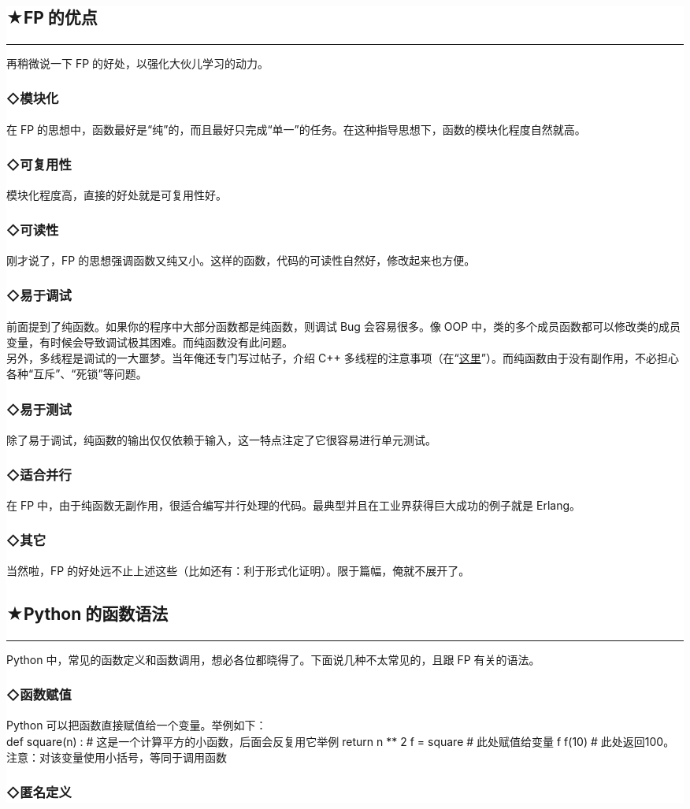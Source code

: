 ## ★FP 的优点
-------

  
 再稍微说一下 FP 的好处，以强化大伙儿学习的动力。  
   
 ### ◇模块化

  
 在 FP 的思想中，函数最好是“纯”的，而且最好只完成“单一”的任务。在这种指导思想下，函数的模块化程度自然就高。  
   
 ### ◇可复用性

  
 模块化程度高，直接的好处就是可复用性好。  
   
 ### ◇可读性

  
 刚才说了，FP 的思想强调函数又纯又小。这样的函数，代码的可读性自然好，修改起来也方便。  
   
 ### ◇易于调试

  
 前面提到了纯函数。如果你的程序中大部分函数都是纯函数，则调试 Bug 会容易很多。像 OOP 中，类的多个成员函数都可以修改类的成员变量，有时候会导致调试极其困难。而纯函数没有此问题。  
 另外，多线程是调试的一大噩梦。当年俺还专门写过帖子，介绍 C++ 多线程的注意事项（在“[这里](https://program-think.blogspot.com/2009/04/debug-test-multithreaded-applications.html)”）。而纯函数由于没有副作用，不必担心各种“互斥”、“死锁”等问题。  
   
 ### ◇易于测试

  
 除了易于调试，纯函数的输出仅仅依赖于输入，这一特点注定了它很容易进行单元测试。  
   
 ### ◇适合并行

  
 在 FP 中，由于纯函数无副作用，很适合编写并行处理的代码。最典型并且在工业界获得巨大成功的例子就是 Erlang。  
   
 ### ◇其它

  
 当然啦，FP 的好处远不止上述这些（比如还有：利于形式化证明）。限于篇幅，俺就不展开了。  
   
 ## ★Python 的函数语法
-------------

  
 Python 中，常见的函数定义和函数调用，想必各位都晓得了。下面说几种不太常见的，且跟 FP 有关的语法。  
   
 ### ◇函数赋值

  
 Python 可以把函数直接赋值给一个变量。举例如下：  
 def square(n) : # 这是一个计算平方的小函数，后面会反复用它举例 return n ** 2 f = square # 此处赋值给变量 f f(10) # 此处返回100。注意：对该变量使用小括号，等同于调用函数   
 ### ◇匿名定义
